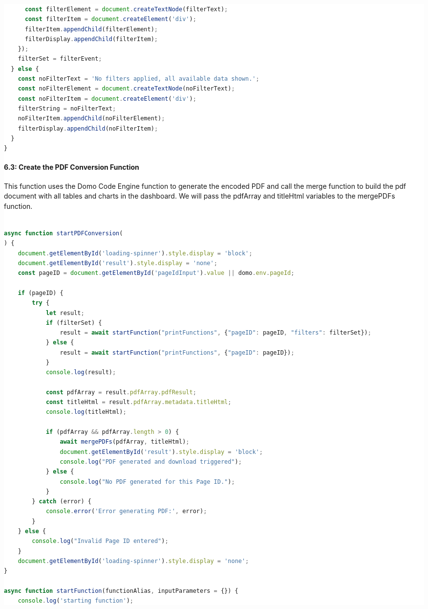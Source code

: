 ```javascript
      const filterElement = document.createTextNode(filterText);
      const filterItem = document.createElement('div');
      filterItem.appendChild(filterElement);
      filterDisplay.appendChild(filterItem);
    });
    filterSet = filterEvent;
  } else {
    const noFilterText = 'No filters applied, all available data shown.';
    const noFilterElement = document.createTextNode(noFilterText);
    const noFilterItem = document.createElement('div');
    filterString = noFilterText;
    noFilterItem.appendChild(noFilterElement);
    filterDisplay.appendChild(noFilterItem);
  }
}
```

#### 6.3: Create the PDF Conversion Function

This function uses the Domo Code Engine function to generate the encoded PDF and call the merge function to build the pdf document with all tables and charts in the dashboard. We will pass the pdfArray and titleHtml variables to the mergePDFs function.  

```javascript

async function startPDFConversion(
) {
    document.getElementById('loading-spinner').style.display = 'block';
    document.getElementById('result').style.display = 'none';
    const pageID = document.getElementById('pageIdInput').value || domo.env.pageId;

    if (pageID) {
        try {
            let result;
            if (filterSet) {
                result = await startFunction("printFunctions", {"pageID": pageID, "filters": filterSet});
            } else {
                result = await startFunction("printFunctions", {"pageID": pageID});
            }
            console.log(result);

            const pdfArray = result.pdfArray.pdfResult;
            const titleHtml = result.pdfArray.metadata.titleHtml;
            console.log(titleHtml);
    
            if (pdfArray && pdfArray.length > 0) {
                await mergePDFs(pdfArray, titleHtml);
                document.getElementById('result').style.display = 'block';
                console.log("PDF generated and download triggered");
            } else {
                console.log("No PDF generated for this Page ID.");
            }
        } catch (error) {
            console.error('Error generating PDF:', error);
        }
    } else {
        console.log("Invalid Page ID entered");
    }
    document.getElementById('loading-spinner').style.display = 'none';
}

async function startFunction(functionAlias, inputParameters = {}) {
    console.log('starting function');
```